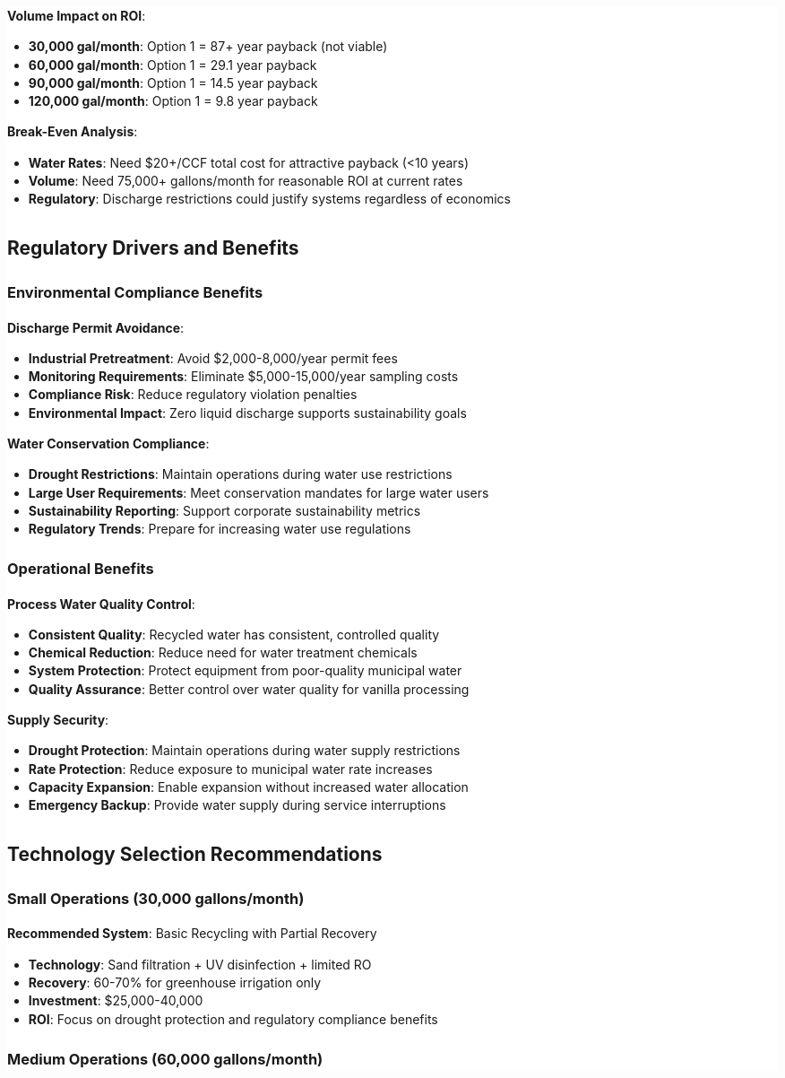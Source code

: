 **Volume Impact on ROI**:
- **30,000 gal/month**: Option 1 = 87+ year payback (not viable)
- **60,000 gal/month**: Option 1 = 29.1 year payback
- **90,000 gal/month**: Option 1 = 14.5 year payback
- **120,000 gal/month**: Option 1 = 9.8 year payback

**Break-Even Analysis**:
- **Water Rates**: Need $20+/CCF total cost for attractive payback (<10 years)
- **Volume**: Need 75,000+ gallons/month for reasonable ROI at current rates
- **Regulatory**: Discharge restrictions could justify systems regardless of economics

## Regulatory Drivers and Benefits

### Environmental Compliance Benefits

**Discharge Permit Avoidance**:
- **Industrial Pretreatment**: Avoid $2,000-8,000/year permit fees
- **Monitoring Requirements**: Eliminate $5,000-15,000/year sampling costs
- **Compliance Risk**: Reduce regulatory violation penalties
- **Environmental Impact**: Zero liquid discharge supports sustainability goals

**Water Conservation Compliance**:
- **Drought Restrictions**: Maintain operations during water use restrictions
- **Large User Requirements**: Meet conservation mandates for large water users
- **Sustainability Reporting**: Support corporate sustainability metrics
- **Regulatory Trends**: Prepare for increasing water use regulations

### Operational Benefits

**Process Water Quality Control**:
- **Consistent Quality**: Recycled water has consistent, controlled quality
- **Chemical Reduction**: Reduce need for water treatment chemicals
- **System Protection**: Protect equipment from poor-quality municipal water
- **Quality Assurance**: Better control over water quality for vanilla processing

**Supply Security**:
- **Drought Protection**: Maintain operations during water supply restrictions
- **Rate Protection**: Reduce exposure to municipal water rate increases
- **Capacity Expansion**: Enable expansion without increased water allocation
- **Emergency Backup**: Provide water supply during service interruptions

## Technology Selection Recommendations

### Small Operations (30,000 gallons/month)

**Recommended System**: Basic Recycling with Partial Recovery
- **Technology**: Sand filtration + UV disinfection + limited RO
- **Recovery**: 60-70% for greenhouse irrigation only
- **Investment**: $25,000-40,000
- **ROI**: Focus on drought protection and regulatory compliance benefits

### Medium Operations (60,000 gallons/month)
